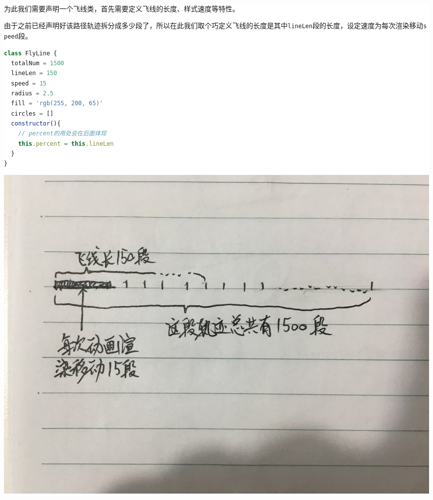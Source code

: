 为此我们需要声明一个飞线类，首先需要定义飞线的长度、样式速度等特性。

由于之前已经声明好该路径轨迹拆分成多少段了，所以在此我们取个巧定义飞线的长度是其中`lineLen`段的长度，设定速度为每次渲染移动`speed`段。

```js
class FlyLine {
  totalNum = 1500
  lineLen = 150
  speed = 15
  radius = 2.5
  fill = 'rgb(255, 200, 65)'
  circles = []
  constructor(){
    // percent的用处会在后面体现
    this.percent = this.lineLen
  }
}
```

![IMAGE](resources/CB3822D5F5C08CF76B42E70BA8E0FF96.jpg)
